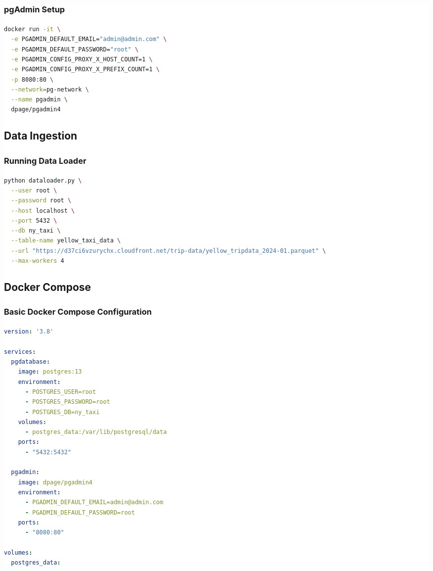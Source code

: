 ### pgAdmin Setup
```bash
docker run -it \
  -e PGADMIN_DEFAULT_EMAIL="admin@admin.com" \
  -e PGADMIN_DEFAULT_PASSWORD="root" \
  -e PGADMIN_CONFIG_PROXY_X_HOST_COUNT=1 \
  -e PGADMIN_CONFIG_PROXY_X_PREFIX_COUNT=1 \
  -p 8080:80 \
  --network=pg-network \
  --name pgadmin \
  dpage/pgadmin4
```

## Data Ingestion

### Running Data Loader
```bash
python dataloader.py \
  --user root \
  --password root \
  --host localhost \
  --port 5432 \
  --db ny_taxi \
  --table-name yellow_taxi_data \
  --url "https://d37ci6vzurychx.cloudfront.net/trip-data/yellow_tripdata_2024-01.parquet" \
  --max-workers 4
```

## Docker Compose

### Basic Docker Compose Configuration
```yaml
version: '3.8'

services:
  pgdatabase:
    image: postgres:13
    environment:
      - POSTGRES_USER=root
      - POSTGRES_PASSWORD=root
      - POSTGRES_DB=ny_taxi
    volumes:
      - postgres_data:/var/lib/postgresql/data
    ports:
      - "5432:5432"

  pgadmin:
    image: dpage/pgadmin4
    environment:
      - PGADMIN_DEFAULT_EMAIL=admin@admin.com
      - PGADMIN_DEFAULT_PASSWORD=root
    ports:
      - "8080:80"

volumes:
  postgres_data:
```
